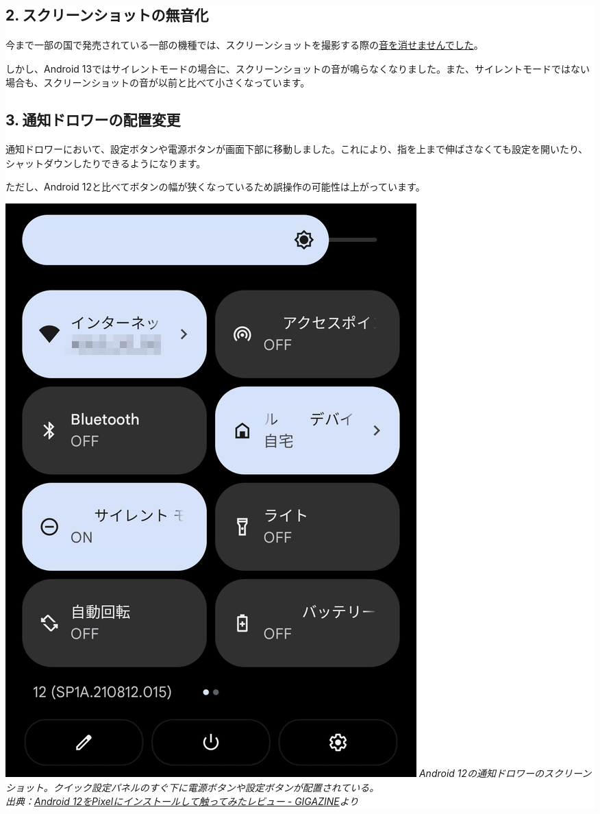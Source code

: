 ## 2. スクリーンショットの無音化

今まで一部の国で発売されている一部の機種では、スクリーンショットを撮影する際の[音を消せませんでした](https://www.reddit.com/r/android_beta/comments/pfefo2/no_option_to_disable_screenshot_sound/)。

しかし、Android 13ではサイレントモードの場合に、スクリーンショットの音が鳴らなくなりました。また、サイレントモードではない場合も、スクリーンショットの音が以前と比べて小さくなっています。

## 3. 通知ドロワーの配置変更

通知ドロワーにおいて、設定ボタンや電源ボタンが画面下部に移動しました。これにより、指を上まで伸ばさなくても設定を開いたり、シャットダウンしたりできるようになります。

ただし、Android 12と比べてボタンの幅が狭くなっているため誤操作の可能性は上がっています。

![Android 12の通知ドロワー](a12-20.png)
*Android 12の通知ドロワーのスクリーンショット。クイック設定パネルのすぐ下に電源ボタンや設定ボタンが配置されている。<br>
出典：[Android 12をPixelにインストールして触ってみたレビュー - GIGAZINE](https://gigazine.net/news/20211020-android-12-pixel-review/)より*

